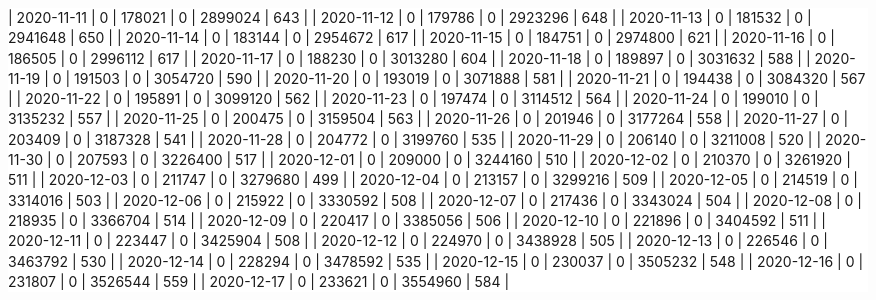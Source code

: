 | 2020-11-11 | 0 | 178021 | 0 | 2899024 | 643 |
| 2020-11-12 | 0 | 179786 | 0 | 2923296 | 648 |
| 2020-11-13 | 0 | 181532 | 0 | 2941648 | 650 |
| 2020-11-14 | 0 | 183144 | 0 | 2954672 | 617 |
| 2020-11-15 | 0 | 184751 | 0 | 2974800 | 621 |
| 2020-11-16 | 0 | 186505 | 0 | 2996112 | 617 |
| 2020-11-17 | 0 | 188230 | 0 | 3013280 | 604 |
| 2020-11-18 | 0 | 189897 | 0 | 3031632 | 588 |
| 2020-11-19 | 0 | 191503 | 0 | 3054720 | 590 |
| 2020-11-20 | 0 | 193019 | 0 | 3071888 | 581 |
| 2020-11-21 | 0 | 194438 | 0 | 3084320 | 567 |
| 2020-11-22 | 0 | 195891 | 0 | 3099120 | 562 |
| 2020-11-23 | 0 | 197474 | 0 | 3114512 | 564 |
| 2020-11-24 | 0 | 199010 | 0 | 3135232 | 557 |
| 2020-11-25 | 0 | 200475 | 0 | 3159504 | 563 |
| 2020-11-26 | 0 | 201946 | 0 | 3177264 | 558 |
| 2020-11-27 | 0 | 203409 | 0 | 3187328 | 541 |
| 2020-11-28 | 0 | 204772 | 0 | 3199760 | 535 |
| 2020-11-29 | 0 | 206140 | 0 | 3211008 | 520 |
| 2020-11-30 | 0 | 207593 | 0 | 3226400 | 517 |
| 2020-12-01 | 0 | 209000 | 0 | 3244160 | 510 |
| 2020-12-02 | 0 | 210370 | 0 | 3261920 | 511 |
| 2020-12-03 | 0 | 211747 | 0 | 3279680 | 499 |
| 2020-12-04 | 0 | 213157 | 0 | 3299216 | 509 |
| 2020-12-05 | 0 | 214519 | 0 | 3314016 | 503 |
| 2020-12-06 | 0 | 215922 | 0 | 3330592 | 508 |
| 2020-12-07 | 0 | 217436 | 0 | 3343024 | 504 |
| 2020-12-08 | 0 | 218935 | 0 | 3366704 | 514 |
| 2020-12-09 | 0 | 220417 | 0 | 3385056 | 506 |
| 2020-12-10 | 0 | 221896 | 0 | 3404592 | 511 |
| 2020-12-11 | 0 | 223447 | 0 | 3425904 | 508 |
| 2020-12-12 | 0 | 224970 | 0 | 3438928 | 505 |
| 2020-12-13 | 0 | 226546 | 0 | 3463792 | 530 |
| 2020-12-14 | 0 | 228294 | 0 | 3478592 | 535 |
| 2020-12-15 | 0 | 230037 | 0 | 3505232 | 548 |
| 2020-12-16 | 0 | 231807 | 0 | 3526544 | 559 |
| 2020-12-17 | 0 | 233621 | 0 | 3554960 | 584 |